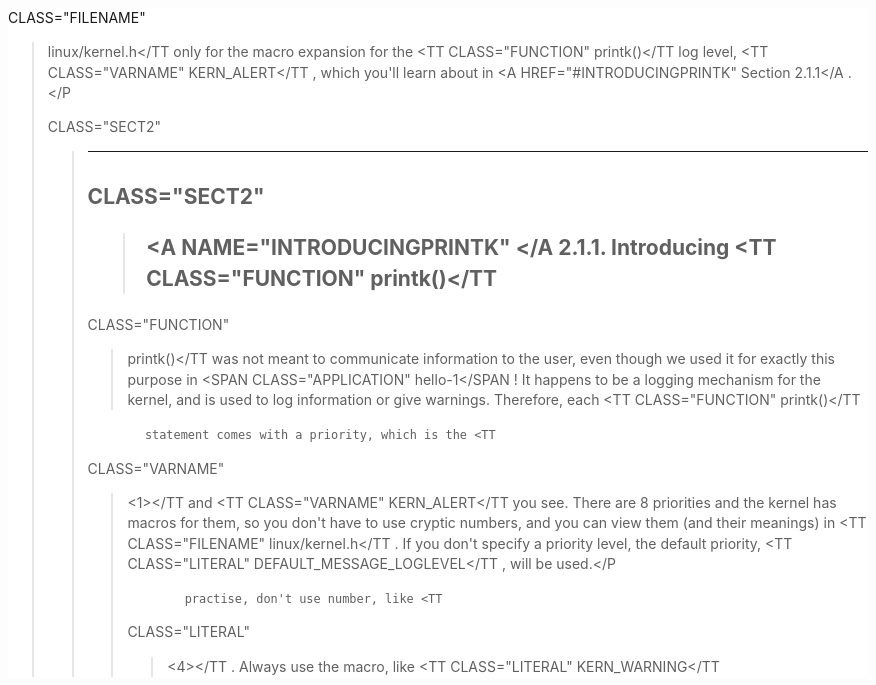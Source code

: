 CLASS="FILENAME"
>linux/kernel.h</TT
> only for the macro expansion for the
	<TT
CLASS="FUNCTION"
>printk()</TT
> log level, <TT
CLASS="VARNAME"
>KERN_ALERT</TT
>, which you'll learn about in <A
HREF="#INTRODUCINGPRINTK"
>Section 2.1.1</A
>.</P
><DIV
CLASS="SECT2"
><HR><H2
CLASS="SECT2"
><A
NAME="INTRODUCINGPRINTK"
></A
>2.1.1. Introducing <TT
CLASS="FUNCTION"
>printk()</TT
></H2
><P
>Despite what you might think, <TT
CLASS="FUNCTION"
>printk()</TT
> was not meant to communicate information to the user,
			even though we used it for exactly this purpose in <SPAN
CLASS="APPLICATION"
>hello-1</SPAN
>!  It happens to be a logging
			mechanism for the kernel, and is used to log information or give warnings.  Therefore, each <TT
CLASS="FUNCTION"
>printk()</TT
>
			statement comes with a priority, which is the <TT
CLASS="VARNAME"
>&#60;1&#62;</TT
> and <TT
CLASS="VARNAME"
>KERN_ALERT</TT
> you see.
			There are 8 priorities and the kernel has macros for them, so you don't have to use cryptic numbers, and you can view them
			(and their meanings) in <TT
CLASS="FILENAME"
>linux/kernel.h</TT
>.  If you don't specify a priority level, the
			default priority, <TT
CLASS="LITERAL"
>DEFAULT_MESSAGE_LOGLEVEL</TT
>, will be used.</P
><P
>Take time to read through the priority macros.  The header file also describes what each priority means.  In
			practise, don't use number, like <TT
CLASS="LITERAL"
>&#60;4&#62;</TT
>.  Always use the macro, like
			<TT
CLASS="LITERAL"
>KERN_WARNING</TT
